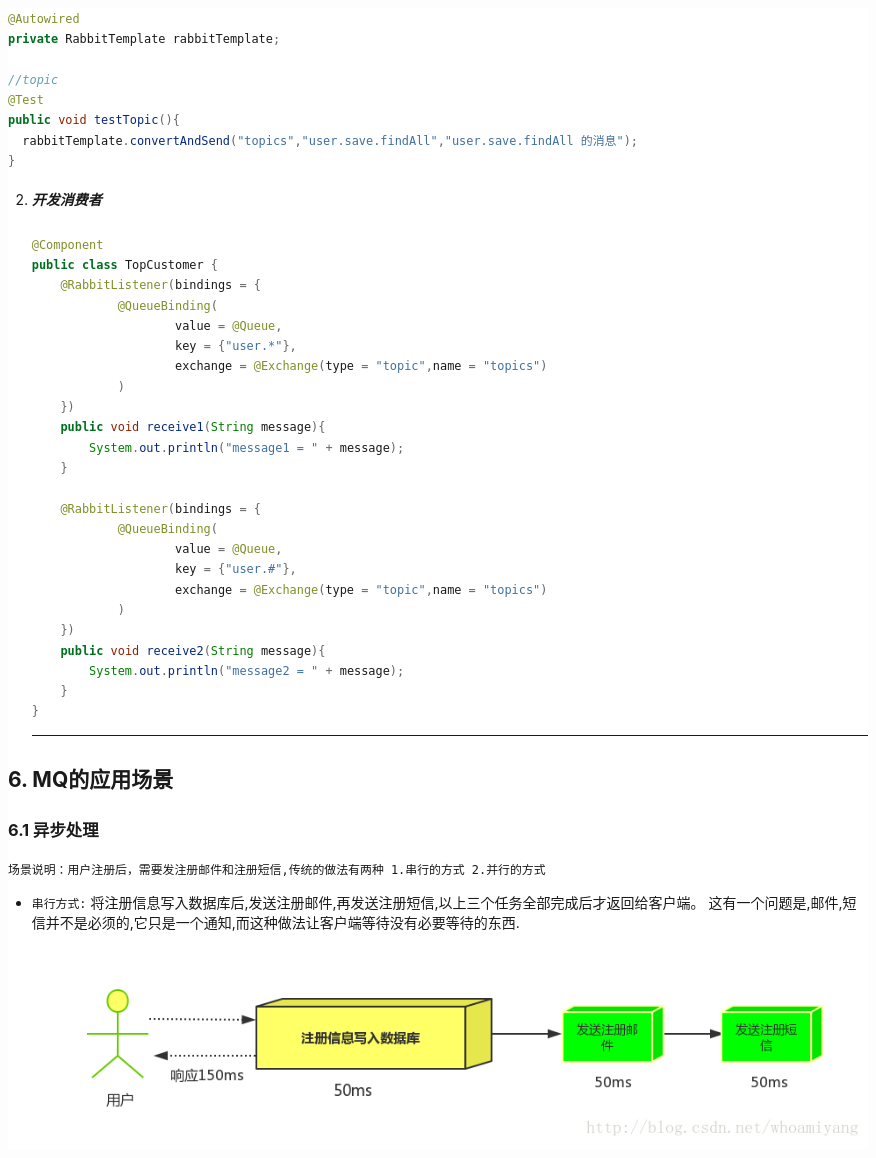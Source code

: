    ```java
   @Autowired
   private RabbitTemplate rabbitTemplate;
   
   //topic
   @Test
   public void testTopic(){
     rabbitTemplate.convertAndSend("topics","user.save.findAll","user.save.findAll 的消息");
   }
   ```

   

2. ##### 开发消费者

   ```java
   @Component
   public class TopCustomer {
       @RabbitListener(bindings = {
               @QueueBinding(
                       value = @Queue,
                       key = {"user.*"},
                       exchange = @Exchange(type = "topic",name = "topics")
               )
       })
       public void receive1(String message){
           System.out.println("message1 = " + message);
       }
   
       @RabbitListener(bindings = {
               @QueueBinding(
                       value = @Queue,
                       key = {"user.#"},
                       exchange = @Exchange(type = "topic",name = "topics")
               )
       })
       public void receive2(String message){
           System.out.println("message2 = " + message);
       }
   }
   ```

   ----

## 6. MQ的应用场景

### 6.1 异步处理

`场景说明：用户注册后，需要发注册邮件和注册短信,传统的做法有两种 1.串行的方式 2.并行的方式`

- `串行方式:` 将注册信息写入数据库后,发送注册邮件,再发送注册短信,以上三个任务全部完成后才返回给客户端。 这有一个问题是,邮件,短信并不是必须的,它只是一个通知,而这种做法让客户端等待没有必要等待的东西. 

 ![SouthEast-4860248](images/SouthEast-4860248.png)
